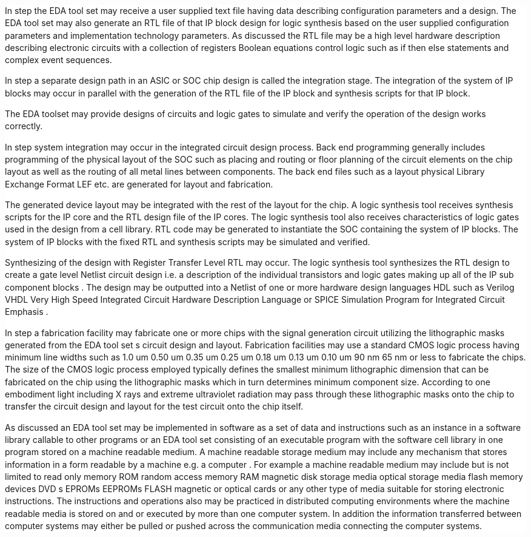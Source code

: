 In step the EDA tool set may receive a user supplied text file having data describing configuration parameters and a design. The EDA tool set may also generate an RTL file of that IP block design for logic synthesis based on the user supplied configuration parameters and implementation technology parameters. As discussed the RTL file may be a high level hardware description describing electronic circuits with a collection of registers Boolean equations control logic such as if then else statements and complex event sequences.

In step a separate design path in an ASIC or SOC chip design is called the integration stage. The integration of the system of IP blocks may occur in parallel with the generation of the RTL file of the IP block and synthesis scripts for that IP block.

The EDA toolset may provide designs of circuits and logic gates to simulate and verify the operation of the design works correctly.

In step system integration may occur in the integrated circuit design process. Back end programming generally includes programming of the physical layout of the SOC such as placing and routing or floor planning of the circuit elements on the chip layout as well as the routing of all metal lines between components. The back end files such as a layout physical Library Exchange Format LEF etc. are generated for layout and fabrication.

The generated device layout may be integrated with the rest of the layout for the chip. A logic synthesis tool receives synthesis scripts for the IP core and the RTL design file of the IP cores. The logic synthesis tool also receives characteristics of logic gates used in the design from a cell library. RTL code may be generated to instantiate the SOC containing the system of IP blocks. The system of IP blocks with the fixed RTL and synthesis scripts may be simulated and verified.

Synthesizing of the design with Register Transfer Level RTL may occur. The logic synthesis tool synthesizes the RTL design to create a gate level Netlist circuit design i.e. a description of the individual transistors and logic gates making up all of the IP sub component blocks . The design may be outputted into a Netlist of one or more hardware design languages HDL such as Verilog VHDL Very High Speed Integrated Circuit Hardware Description Language or SPICE Simulation Program for Integrated Circuit Emphasis .

In step a fabrication facility may fabricate one or more chips with the signal generation circuit utilizing the lithographic masks generated from the EDA tool set s circuit design and layout. Fabrication facilities may use a standard CMOS logic process having minimum line widths such as 1.0 um 0.50 um 0.35 um 0.25 um 0.18 um 0.13 um 0.10 um 90 nm 65 nm or less to fabricate the chips. The size of the CMOS logic process employed typically defines the smallest minimum lithographic dimension that can be fabricated on the chip using the lithographic masks which in turn determines minimum component size. According to one embodiment light including X rays and extreme ultraviolet radiation may pass through these lithographic masks onto the chip to transfer the circuit design and layout for the test circuit onto the chip itself.

As discussed an EDA tool set may be implemented in software as a set of data and instructions such as an instance in a software library callable to other programs or an EDA tool set consisting of an executable program with the software cell library in one program stored on a machine readable medium. A machine readable storage medium may include any mechanism that stores information in a form readable by a machine e.g. a computer . For example a machine readable medium may include but is not limited to read only memory ROM random access memory RAM magnetic disk storage media optical storage media flash memory devices DVD s EPROMs EEPROMs FLASH magnetic or optical cards or any other type of media suitable for storing electronic instructions. The instructions and operations also may be practiced in distributed computing environments where the machine readable media is stored on and or executed by more than one computer system. In addition the information transferred between computer systems may either be pulled or pushed across the communication media connecting the computer systems.
